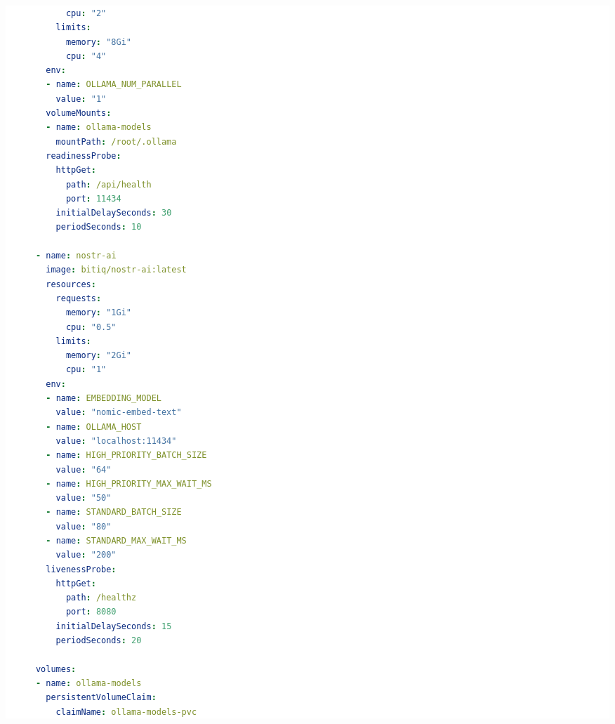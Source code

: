 ```yaml
            cpu: "2"
          limits:
            memory: "8Gi"
            cpu: "4"
        env:
        - name: OLLAMA_NUM_PARALLEL
          value: "1"
        volumeMounts:
        - name: ollama-models
          mountPath: /root/.ollama
        readinessProbe:
          httpGet:
            path: /api/health
            port: 11434
          initialDelaySeconds: 30
          periodSeconds: 10
          
      - name: nostr-ai
        image: bitiq/nostr-ai:latest
        resources:
          requests:
            memory: "1Gi"
            cpu: "0.5"
          limits:
            memory: "2Gi"
            cpu: "1"
        env:
        - name: EMBEDDING_MODEL
          value: "nomic-embed-text"
        - name: OLLAMA_HOST
          value: "localhost:11434"
        - name: HIGH_PRIORITY_BATCH_SIZE
          value: "64"
        - name: HIGH_PRIORITY_MAX_WAIT_MS
          value: "50"
        - name: STANDARD_BATCH_SIZE
          value: "80"
        - name: STANDARD_MAX_WAIT_MS
          value: "200"
        livenessProbe:
          httpGet:
            path: /healthz
            port: 8080
          initialDelaySeconds: 15
          periodSeconds: 20
      
      volumes:
      - name: ollama-models
        persistentVolumeClaim:
          claimName: ollama-models-pvc
```
